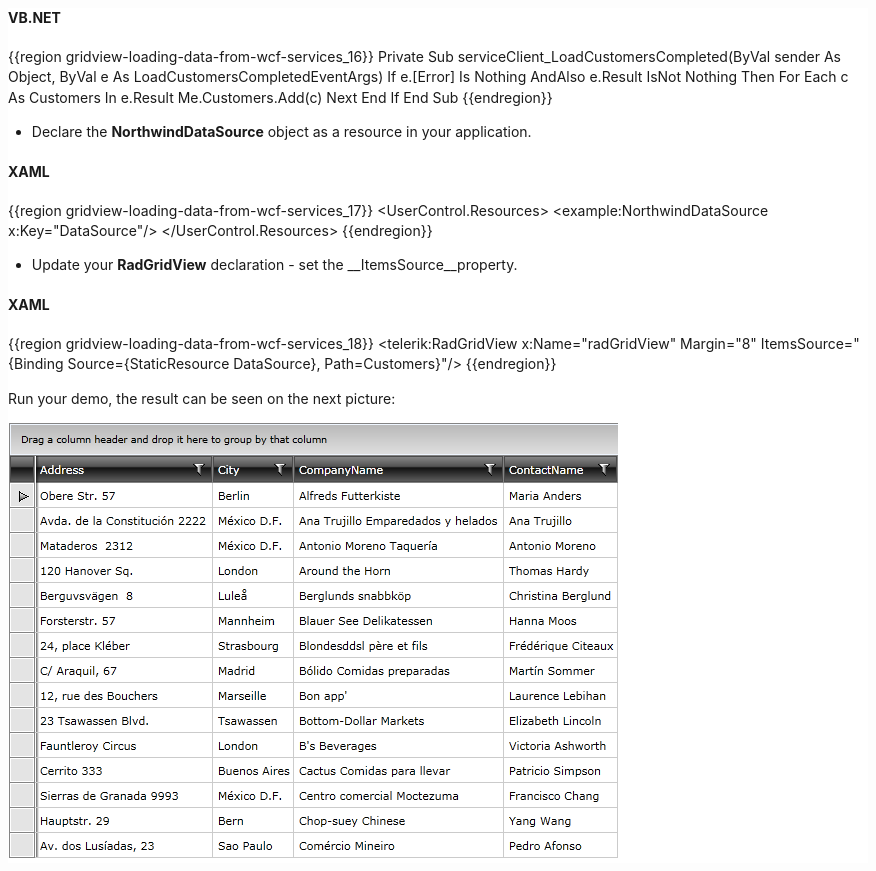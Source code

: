 

#### __VB.NET__

{{region gridview-loading-data-from-wcf-services_16}}
	Private Sub serviceClient_LoadCustomersCompleted(ByVal sender As Object, ByVal e As LoadCustomersCompletedEventArgs)
	    If e.[Error] Is Nothing AndAlso e.Result IsNot Nothing Then
	        For Each c As Customers In e.Result
	            Me.Customers.Add(c)
	        Next
	    End If
	End Sub
	{{endregion}}



* Declare the __NorthwindDataSource__ object as a resource in your application. 

#### __XAML__

{{region gridview-loading-data-from-wcf-services_17}}
	<UserControl.Resources>
	   <example:NorthwindDataSource x:Key="DataSource"/>
	</UserControl.Resources>
	{{endregion}}



* Update your __RadGridView__ declaration - set the __ItemsSource__property. 

#### __XAML__

{{region gridview-loading-data-from-wcf-services_18}}
	<telerik:RadGridView x:Name="radGridView" Margin="8"
	    ItemsSource="{Binding Source={StaticResource DataSource}, Path=Customers}"/>
	{{endregion}}



Run your demo, the result can be seen on the next picture: 

![](images/RadGridView_PopulatingWithDataLoadFromWcf_010.PNG)
